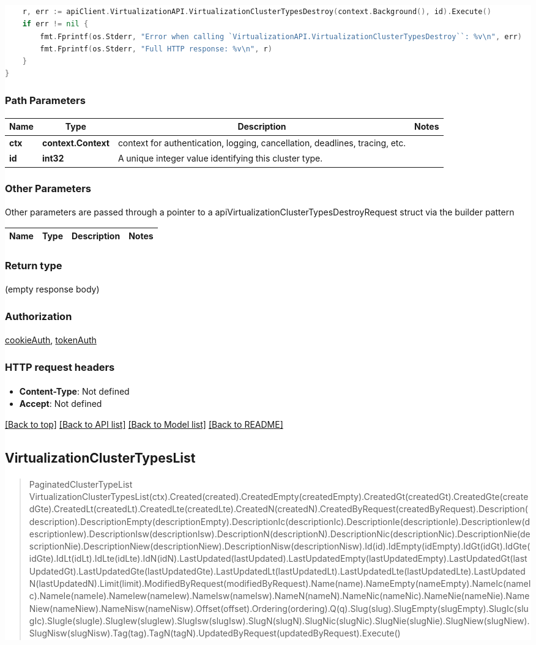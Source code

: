 ```go
	r, err := apiClient.VirtualizationAPI.VirtualizationClusterTypesDestroy(context.Background(), id).Execute()
	if err != nil {
		fmt.Fprintf(os.Stderr, "Error when calling `VirtualizationAPI.VirtualizationClusterTypesDestroy``: %v\n", err)
		fmt.Fprintf(os.Stderr, "Full HTTP response: %v\n", r)
	}
}
```

### Path Parameters


Name | Type | Description  | Notes
------------- | ------------- | ------------- | -------------
**ctx** | **context.Context** | context for authentication, logging, cancellation, deadlines, tracing, etc.
**id** | **int32** | A unique integer value identifying this cluster type. | 

### Other Parameters

Other parameters are passed through a pointer to a apiVirtualizationClusterTypesDestroyRequest struct via the builder pattern


Name | Type | Description  | Notes
------------- | ------------- | ------------- | -------------


### Return type

 (empty response body)

### Authorization

[cookieAuth](../README.md#cookieAuth), [tokenAuth](../README.md#tokenAuth)

### HTTP request headers

- **Content-Type**: Not defined
- **Accept**: Not defined

[[Back to top]](#) [[Back to API list]](../README.md#documentation-for-api-endpoints)
[[Back to Model list]](../README.md#documentation-for-models)
[[Back to README]](../README.md)


## VirtualizationClusterTypesList

> PaginatedClusterTypeList VirtualizationClusterTypesList(ctx).Created(created).CreatedEmpty(createdEmpty).CreatedGt(createdGt).CreatedGte(createdGte).CreatedLt(createdLt).CreatedLte(createdLte).CreatedN(createdN).CreatedByRequest(createdByRequest).Description(description).DescriptionEmpty(descriptionEmpty).DescriptionIc(descriptionIc).DescriptionIe(descriptionIe).DescriptionIew(descriptionIew).DescriptionIsw(descriptionIsw).DescriptionN(descriptionN).DescriptionNic(descriptionNic).DescriptionNie(descriptionNie).DescriptionNiew(descriptionNiew).DescriptionNisw(descriptionNisw).Id(id).IdEmpty(idEmpty).IdGt(idGt).IdGte(idGte).IdLt(idLt).IdLte(idLte).IdN(idN).LastUpdated(lastUpdated).LastUpdatedEmpty(lastUpdatedEmpty).LastUpdatedGt(lastUpdatedGt).LastUpdatedGte(lastUpdatedGte).LastUpdatedLt(lastUpdatedLt).LastUpdatedLte(lastUpdatedLte).LastUpdatedN(lastUpdatedN).Limit(limit).ModifiedByRequest(modifiedByRequest).Name(name).NameEmpty(nameEmpty).NameIc(nameIc).NameIe(nameIe).NameIew(nameIew).NameIsw(nameIsw).NameN(nameN).NameNic(nameNic).NameNie(nameNie).NameNiew(nameNiew).NameNisw(nameNisw).Offset(offset).Ordering(ordering).Q(q).Slug(slug).SlugEmpty(slugEmpty).SlugIc(slugIc).SlugIe(slugIe).SlugIew(slugIew).SlugIsw(slugIsw).SlugN(slugN).SlugNic(slugNic).SlugNie(slugNie).SlugNiew(slugNiew).SlugNisw(slugNisw).Tag(tag).TagN(tagN).UpdatedByRequest(updatedByRequest).Execute()
